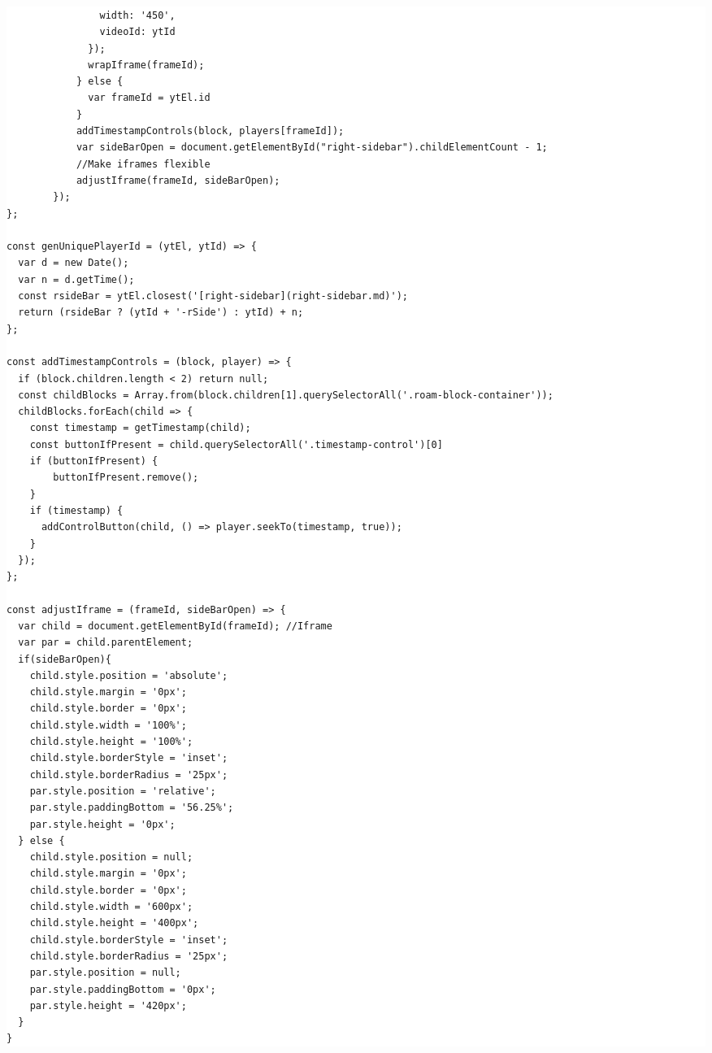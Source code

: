                     width: '450', 
                    videoId: ytId
                  });                        
                  wrapIframe(frameId);
                } else {				                                      
                  var frameId = ytEl.id				  
                }         
          		addTimestampControls(block, players[frameId]);   
          		var sideBarOpen = document.getElementById("right-sidebar").childElementCount - 1;
          		//Make iframes flexible
          		adjustIframe(frameId, sideBarOpen);  
        	});
    };

	const genUniquePlayerId = (ytEl, ytId) => {
      var d = new Date();
      var n = d.getTime();
      const rsideBar = ytEl.closest('[right-sidebar](right-sidebar.md)');
      return (rsideBar ? (ytId + '-rSide') : ytId) + n;
    };  	
  
    const addTimestampControls = (block, player) => {
      if (block.children.length < 2) return null;
      const childBlocks = Array.from(block.children[1].querySelectorAll('.roam-block-container'));
      childBlocks.forEach(child => {
        const timestamp = getTimestamp(child);
        const buttonIfPresent = child.querySelectorAll('.timestamp-control')[0]
        if (buttonIfPresent) {
          	buttonIfPresent.remove();
        }
        if (timestamp) { 
          addControlButton(child, () => player.seekTo(timestamp, true));
        }
      });
	};
  
	const adjustIframe = (frameId, sideBarOpen) => {
      var child = document.getElementById(frameId); //Iframe
      var par = child.parentElement;
      if(sideBarOpen){
        child.style.position = 'absolute';
        child.style.margin = '0px';
        child.style.border = '0px';
        child.style.width = '100%';
        child.style.height = '100%';
        child.style.borderStyle = 'inset';
        child.style.borderRadius = '25px';
        par.style.position = 'relative';
        par.style.paddingBottom = '56.25%';     
        par.style.height = '0px';
      } else {
      	child.style.position = null;
        child.style.margin = '0px';
        child.style.border = '0px';        
        child.style.width = '600px';
        child.style.height = '400px';
        child.style.borderStyle = 'inset';
        child.style.borderRadius = '25px';
        par.style.position = null;
        par.style.paddingBottom = '0px';   
		par.style.height = '420px';
      }
    }
    